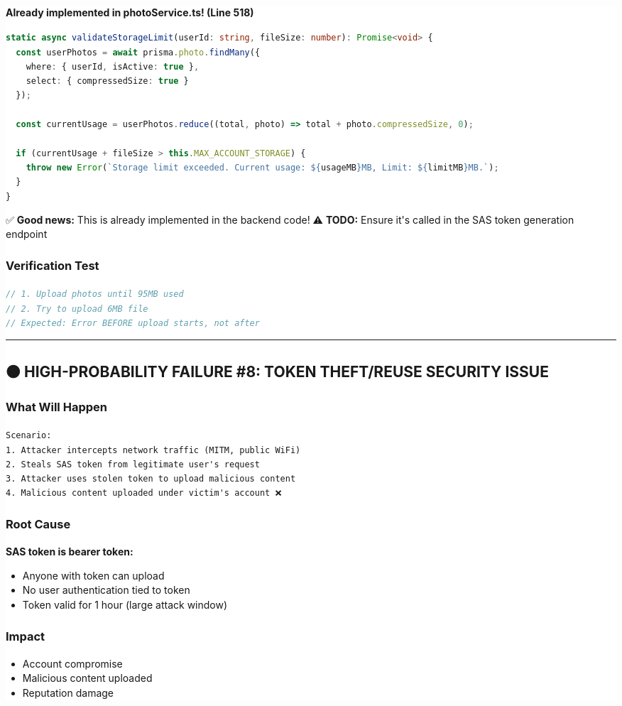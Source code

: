 ```typescript
```

**Already implemented in photoService.ts! (Line 518)**
```typescript
static async validateStorageLimit(userId: string, fileSize: number): Promise<void> {
  const userPhotos = await prisma.photo.findMany({
    where: { userId, isActive: true },
    select: { compressedSize: true }
  });

  const currentUsage = userPhotos.reduce((total, photo) => total + photo.compressedSize, 0);

  if (currentUsage + fileSize > this.MAX_ACCOUNT_STORAGE) {
    throw new Error(`Storage limit exceeded. Current usage: ${usageMB}MB, Limit: ${limitMB}MB.`);
  }
}
```

✅ **Good news:** This is already implemented in the backend code!
⚠️ **TODO:** Ensure it's called in the SAS token generation endpoint

### Verification Test
```typescript
// 1. Upload photos until 95MB used
// 2. Try to upload 6MB file
// Expected: Error BEFORE upload starts, not after
```

---

## 🟠 HIGH-PROBABILITY FAILURE #8: TOKEN THEFT/REUSE SECURITY ISSUE

### What Will Happen
```
Scenario:
1. Attacker intercepts network traffic (MITM, public WiFi)
2. Steals SAS token from legitimate user's request
3. Attacker uses stolen token to upload malicious content
4. Malicious content uploaded under victim's account ❌
```

### Root Cause
**SAS token is bearer token:**
- Anyone with token can upload
- No user authentication tied to token
- Token valid for 1 hour (large attack window)

### Impact
- Account compromise
- Malicious content uploaded
- Reputation damage
